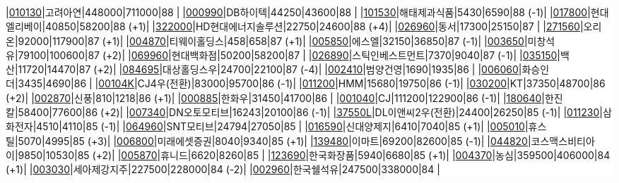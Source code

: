 |[010130](https://finance.daum.net/quotes/A010130)|고려아연|448000|711000|88 |
|[000990](https://finance.daum.net/quotes/A000990)|DB하이텍|44250|43600|88 |
|[101530](https://finance.daum.net/quotes/A101530)|해태제과식품|5430|6590|88 (-1)|
|[017800](https://finance.daum.net/quotes/A017800)|현대엘리베이|40850|58200|88 (+1)|
|[322000](https://finance.daum.net/quotes/A322000)|HD현대에너지솔루션|22750|24600|88 (+4)|
|[026960](https://finance.daum.net/quotes/A026960)|동서|17300|25150|87 |
|[271560](https://finance.daum.net/quotes/A271560)|오리온|92000|117900|87 (+1)|
|[004870](https://finance.daum.net/quotes/A004870)|티웨이홀딩스|458|658|87 (+1)|
|[005850](https://finance.daum.net/quotes/A005850)|에스엘|32150|36850|87 (-1)|
|[003650](https://finance.daum.net/quotes/A003650)|미창석유|79100|100600|87 (+2)|
|[069960](https://finance.daum.net/quotes/A069960)|현대백화점|50200|58200|87 |
|[026890](https://finance.daum.net/quotes/A026890)|스틱인베스트먼트|7370|9040|87 (-1)|
|[035150](https://finance.daum.net/quotes/A035150)|백산|11720|14470|87 (+2)|
|[084695](https://finance.daum.net/quotes/A084695)|대상홀딩스우|24700|22100|87 (-4)|
|[002410](https://finance.daum.net/quotes/A002410)|범양건영|1690|1935|86 |
|[006060](https://finance.daum.net/quotes/A006060)|화승인더|3435|4690|86 |
|[00104K](https://finance.daum.net/quotes/A00104K)|CJ4우(전환)|83000|95700|86 (-1)|
|[011200](https://finance.daum.net/quotes/A011200)|HMM|15680|19750|86 (-1)|
|[030200](https://finance.daum.net/quotes/A030200)|KT|37350|48700|86 (+2)|
|[002870](https://finance.daum.net/quotes/A002870)|신풍|810|1218|86 (+1)|
|[000885](https://finance.daum.net/quotes/A000885)|한화우|31450|41700|86 |
|[001040](https://finance.daum.net/quotes/A001040)|CJ|111200|122900|86 (-1)|
|[180640](https://finance.daum.net/quotes/A180640)|한진칼|58400|77600|86 (+2)|
|[007340](https://finance.daum.net/quotes/A007340)|DN오토모티브|16243|20100|86 (-1)|
|[37550L](https://finance.daum.net/quotes/A37550L)|DL이앤씨2우(전환)|24400|26250|85 (-1)|
|[011230](https://finance.daum.net/quotes/A011230)|삼화전자|4510|4110|85 (-1)|
|[064960](https://finance.daum.net/quotes/A064960)|SNT모티브|24794|27050|85 |
|[016590](https://finance.daum.net/quotes/A016590)|신대양제지|6410|7040|85 (+1)|
|[005010](https://finance.daum.net/quotes/A005010)|휴스틸|5070|4995|85 (+3)|
|[006800](https://finance.daum.net/quotes/A006800)|미래에셋증권|8040|9340|85 (+1)|
|[139480](https://finance.daum.net/quotes/A139480)|이마트|69200|82600|85 (-1)|
|[044820](https://finance.daum.net/quotes/A044820)|코스맥스비티아이|9850|10530|85 (+2)|
|[005870](https://finance.daum.net/quotes/A005870)|휴니드|6620|8260|85 |
|[123690](https://finance.daum.net/quotes/A123690)|한국화장품|5940|6680|85 (+1)|
|[004370](https://finance.daum.net/quotes/A004370)|농심|359500|406000|84 (+1)|
|[003030](https://finance.daum.net/quotes/A003030)|세아제강지주|227500|228000|84 (-2)|
|[002960](https://finance.daum.net/quotes/A002960)|한국쉘석유|247500|338000|84 |